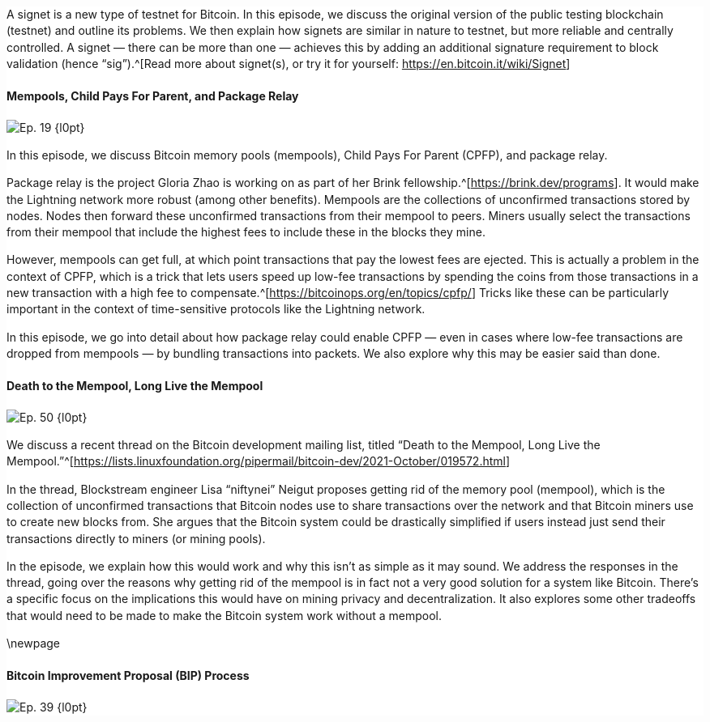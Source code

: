 A signet is a new type of testnet for Bitcoin. In this episode, we discuss the original version of the public testing blockchain (testnet) and outline its problems. We then explain how signets are similar in nature to testnet, but more reliable and centrally controlled. A signet — there can be more than one — achieves this by adding an additional signature requirement to block validation (hence “sig”).^[Read more about signet(s), or try it for yourself: <https://en.bitcoin.it/wiki/Signet>]

#### Mempools, Child Pays For Parent, and Package Relay

![Ep. 19 {l0pt}](qr/ep/19.png)

In this episode, we discuss Bitcoin memory pools (mempools), Child Pays For Parent (CPFP), and package relay.

Package relay is the project Gloria Zhao is working on as part of her Brink fellowship.^[<https://brink.dev/programs>]. It would make the Lightning network more robust (among other benefits). Mempools are the collections of unconfirmed transactions stored by nodes. Nodes then forward these unconfirmed transactions from their mempool to peers. Miners usually select the transactions from their mempool that include the highest fees to include these in the blocks they mine.

However, mempools can get full, at which point transactions that pay the lowest fees are ejected. This is actually a problem in the context of CPFP, which is a trick that lets users speed up low-fee transactions by spending the coins from those transactions in a new transaction with a high fee to compensate.^[<https://bitcoinops.org/en/topics/cpfp/>] Tricks like these can be particularly important in the context of time-sensitive protocols like the Lightning network.

In this episode, we go into detail about how package relay could enable CPFP — even in cases where low-fee transactions are dropped from mempools — by bundling transactions into packets. We also explore why this may be easier said than done.

#### Death to the Mempool, Long Live the Mempool

![Ep. 50 {l0pt}](qr/ep/50.png)

We discuss a recent thread on the Bitcoin development mailing list, titled “Death to the Mempool, Long Live the Mempool.”^[<https://lists.linuxfoundation.org/pipermail/bitcoin-dev/2021-October/019572.html>]

In the thread, Blockstream engineer Lisa “niftynei” Neigut proposes getting rid of the memory pool (mempool), which is the collection of unconfirmed transactions that Bitcoin nodes use to share transactions over the network and that Bitcoin miners use to create new blocks from. She argues that the Bitcoin system could be drastically simplified if users instead just send their transactions directly to miners (or mining pools).

In the episode, we explain how this would work and why this isn’t as simple as it may sound. We address the responses in the thread, going over the reasons why getting rid of the mempool is in fact not a very good solution for a system like Bitcoin. There’s a specific focus on the implications this would have on mining privacy and decentralization. It also explores some other tradeoffs that would need to be made to make the Bitcoin system work without a mempool.

\newpage
#### Bitcoin Improvement Proposal (BIP) Process

![Ep. 39 {l0pt}](qr/ep/39.png)
